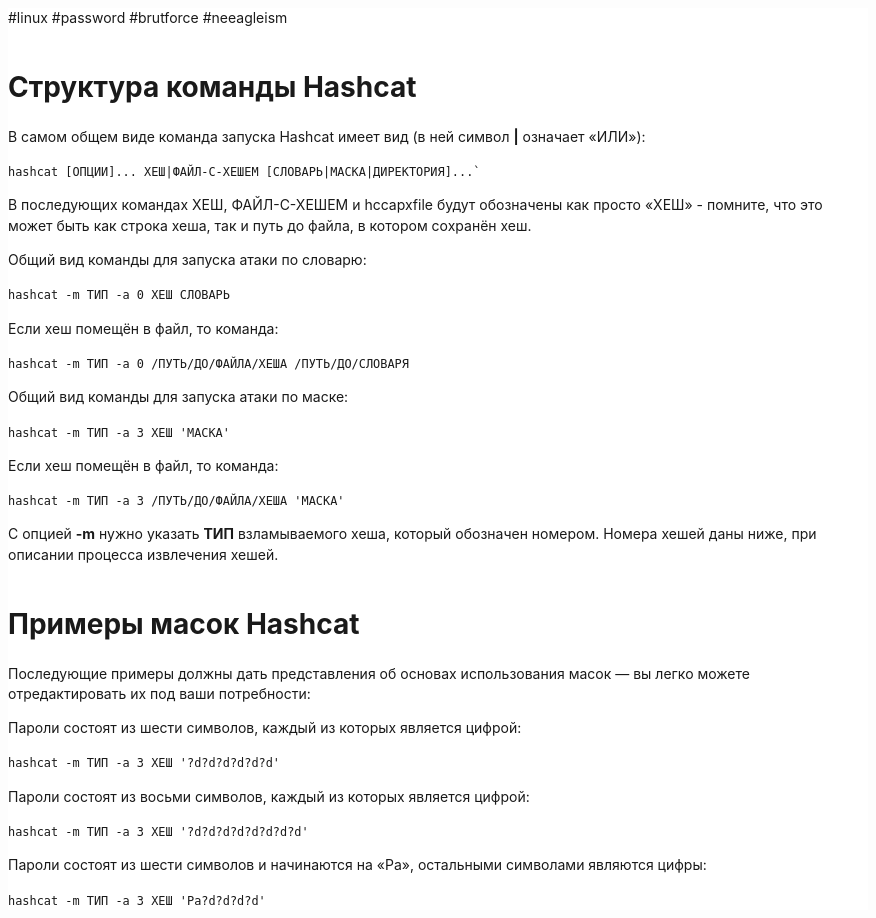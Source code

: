 #linux #password #brutforce #neeagleism 

# Структура команды Hashcat  

В самом общем виде команда запуска Hashcat имеет вид (в ней символ **|** означает «ИЛИ»):

```
hashcat [ОПЦИИ]... ХЕШ|ФАЙЛ-С-ХЕШЕМ [СЛОВАРЬ|МАСКА|ДИРЕКТОРИЯ]...`
```

В последующих командах ХЕШ, ФАЙЛ-С-ХЕШЕМ и hccapxfile будут обозначены как просто «ХЕШ» - помните, что это может быть как строка хеша, так и путь до файла, в котором сохранён хеш.

Общий вид команды для запуска атаки по словарю:

```
hashcat -m ТИП -a 0 ХЕШ СЛОВАРЬ
```

Если хеш помещён в файл, то команда:

```
hashcat -m ТИП -a 0 /ПУТЬ/ДО/ФАЙЛА/ХЕША /ПУТЬ/ДО/СЛОВАРЯ
```

Общий вид команды для запуска атаки по маске:

```
hashcat -m ТИП -a 3 ХЕШ 'МАСКА'
```

Если хеш помещён в файл, то команда:

```
hashcat -m ТИП -a 3 /ПУТЬ/ДО/ФАЙЛА/ХЕША 'МАСКА'
```

С опцией **-m** нужно указать **ТИП** взламываемого хеша, который обозначен номером. Номера хешей даны ниже, при описании процесса извлечения хешей.

# Примеры масок Hashcat  

Последующие примеры должны дать представления об основах использования масок — вы легко можете отредактировать их под ваши потребности:

Пароли состоят из шести символов, каждый из которых является цифрой:

```
hashcat -m ТИП -a 3 ХЕШ '?d?d?d?d?d?d'
```

Пароли состоят из восьми символов, каждый из которых является цифрой:

```
hashcat -m ТИП -a 3 ХЕШ '?d?d?d?d?d?d?d?d'
```

Пароли состоят из шести символов и начинаются на «Pa», остальными символами являются цифры:

```
hashcat -m ТИП -a 3 ХЕШ 'Pa?d?d?d?d'
```
